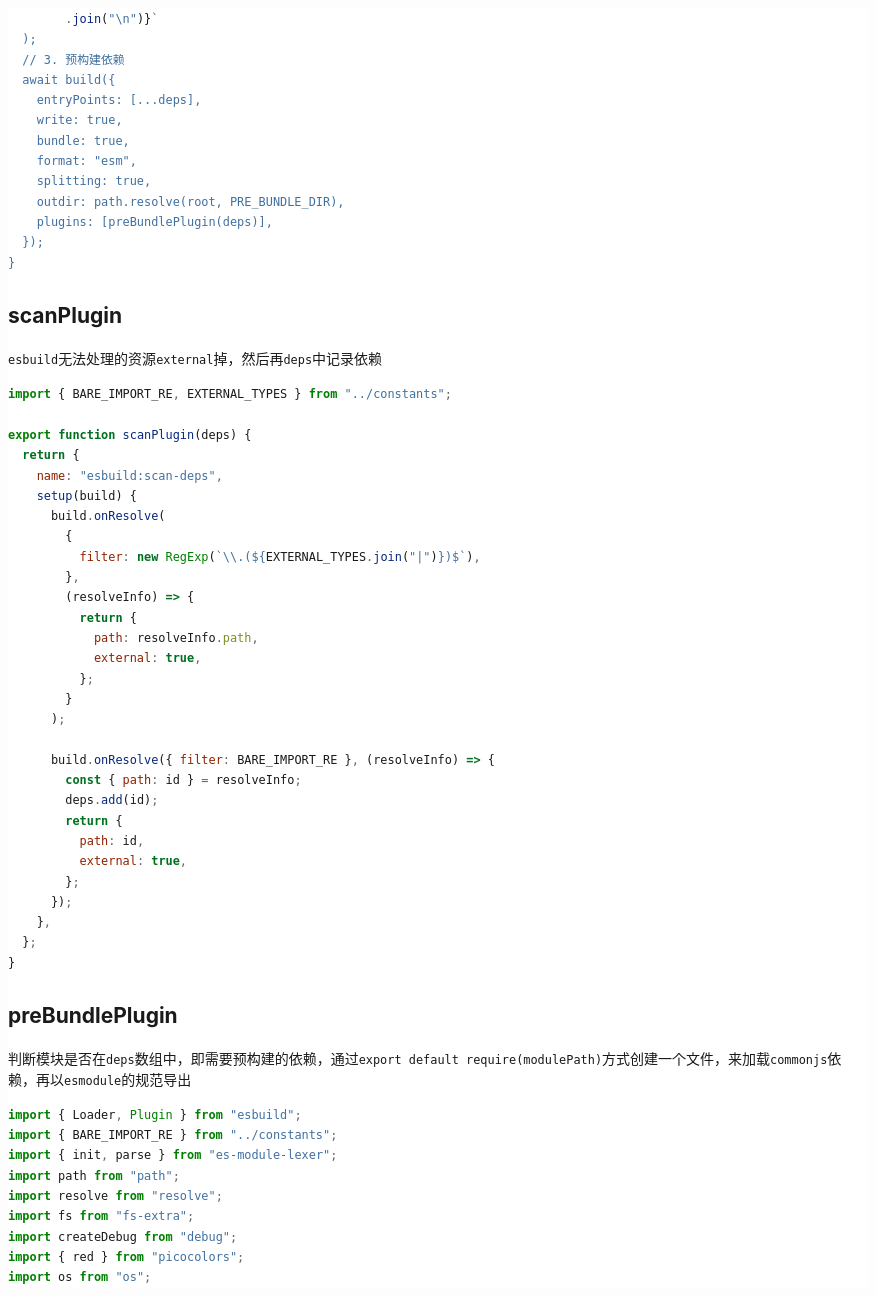 ``` javascript
        .join("\n")}`
  );
  // 3. 预构建依赖
  await build({
    entryPoints: [...deps],
    write: true,
    bundle: true,
    format: "esm",
    splitting: true,
    outdir: path.resolve(root, PRE_BUNDLE_DIR),
    plugins: [preBundlePlugin(deps)],
  });
}
```

## scanPlugin
`esbuild`无法处理的资源`external`掉，然后再`deps`中记录依赖
``` javascript
import { BARE_IMPORT_RE, EXTERNAL_TYPES } from "../constants";

export function scanPlugin(deps) {
  return {
    name: "esbuild:scan-deps",
    setup(build) {
      build.onResolve(
        {
          filter: new RegExp(`\\.(${EXTERNAL_TYPES.join("|")})$`),
        },
        (resolveInfo) => {
          return {
            path: resolveInfo.path,
            external: true,
          };
        }
      );

      build.onResolve({ filter: BARE_IMPORT_RE }, (resolveInfo) => {
        const { path: id } = resolveInfo;
        deps.add(id);
        return {
          path: id,
          external: true,
        };
      });
    },
  };
}
```

## preBundlePlugin
判断模块是否在`deps`数组中，即需要预构建的依赖，通过`export default require(modulePath)`方式创建一个文件，来加载`commonjs`依赖，再以`esmodule`的规范导出
``` javascript
import { Loader, Plugin } from "esbuild";
import { BARE_IMPORT_RE } from "../constants";
import { init, parse } from "es-module-lexer";
import path from "path";
import resolve from "resolve";
import fs from "fs-extra";
import createDebug from "debug";
import { red } from "picocolors";
import os from "os";
```